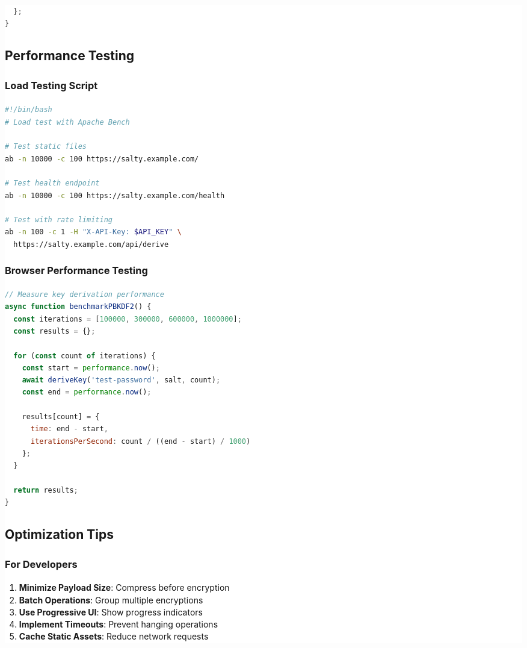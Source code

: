 ```javascript
  };
}
```

## Performance Testing

### Load Testing Script

```bash
#!/bin/bash
# Load test with Apache Bench

# Test static files
ab -n 10000 -c 100 https://salty.example.com/

# Test health endpoint  
ab -n 10000 -c 100 https://salty.example.com/health

# Test with rate limiting
ab -n 100 -c 1 -H "X-API-Key: $API_KEY" \
  https://salty.example.com/api/derive
```

### Browser Performance Testing

```javascript
// Measure key derivation performance
async function benchmarkPBKDF2() {
  const iterations = [100000, 300000, 600000, 1000000];
  const results = {};
  
  for (const count of iterations) {
    const start = performance.now();
    await deriveKey('test-password', salt, count);
    const end = performance.now();
    
    results[count] = {
      time: end - start,
      iterationsPerSecond: count / ((end - start) / 1000)
    };
  }
  
  return results;
}
```

## Optimization Tips

### For Developers

1. **Minimize Payload Size**: Compress before encryption
2. **Batch Operations**: Group multiple encryptions
3. **Use Progressive UI**: Show progress indicators
4. **Implement Timeouts**: Prevent hanging operations
5. **Cache Static Assets**: Reduce network requests
